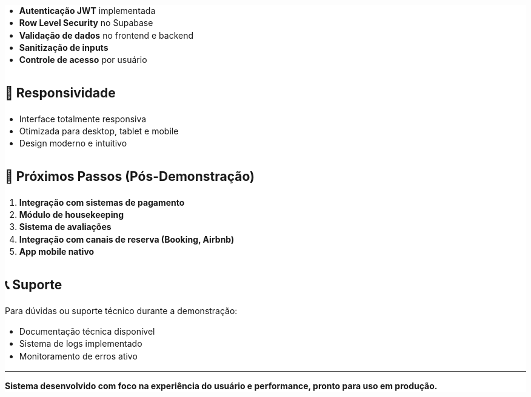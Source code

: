 - **Autenticação JWT** implementada
- **Row Level Security** no Supabase
- **Validação de dados** no frontend e backend
- **Sanitização de inputs**
- **Controle de acesso** por usuário

## 📱 Responsividade

- Interface totalmente responsiva
- Otimizada para desktop, tablet e mobile
- Design moderno e intuitivo

## 🎯 Próximos Passos (Pós-Demonstração)

1. **Integração com sistemas de pagamento**
2. **Módulo de housekeeping**
3. **Sistema de avaliações**
4. **Integração com canais de reserva (Booking, Airbnb)**
5. **App mobile nativo**

## 📞 Suporte

Para dúvidas ou suporte técnico durante a demonstração:
- Documentação técnica disponível
- Sistema de logs implementado
- Monitoramento de erros ativo

---

**Sistema desenvolvido com foco na experiência do usuário e performance, pronto para uso em produção.**